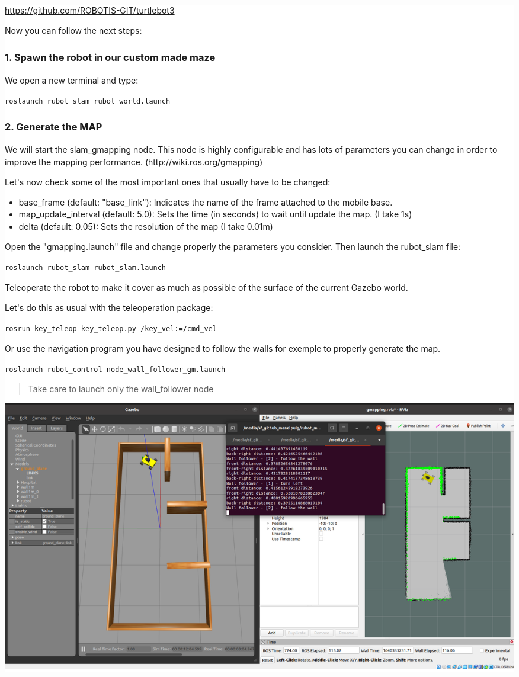  https://github.com/ROBOTIS-GIT/turtlebot3 

Now you can follow the next steps:
### **1. Spawn the robot in our custom made maze**
We open a new terminal and type:
```shell
roslaunch rubot_slam rubot_world.launch
```
### **2. Generate the MAP**
We will start the slam_gmapping node. This node is highly configurable and has lots of parameters you can change in order to improve the mapping performance. (http://wiki.ros.org/gmapping)

Let's now check some of the most important ones that usually have to be changed:

- base_frame (default: "base_link"): Indicates the name of the frame attached to the mobile base.
- map_update_interval (default: 5.0): Sets the time (in seconds) to wait until update the map. (I take 1s)
- delta (default: 0.05): Sets the resolution of the map (I take 0.01m)


Open the "gmapping.launch" file and change properly the parameters you consider. Then launch the rubot_slam file:
```shell
roslaunch rubot_slam rubot_slam.launch
```
Teleoperate the robot to make it cover as much as possible of the surface of the current Gazebo world. 

Let's do this as usual with the teleoperation package:
```shell
rosrun key_teleop key_teleop.py /key_vel:=/cmd_vel
```
Or use the navigation program you have designed to follow the walls for exemple to properly generate the map.
```shell
roslaunch rubot_control node_wall_follower_gm.launch
```
> Take care to launch only the wall_follower node

![](./Images/3_nexus_map1.png)
